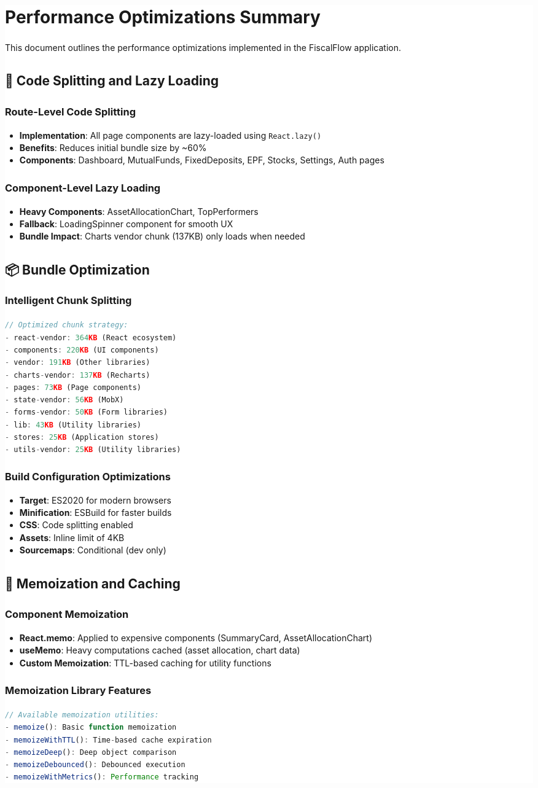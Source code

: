 # Performance Optimizations Summary

This document outlines the performance optimizations implemented in the FiscalFlow application.

## 🚀 Code Splitting and Lazy Loading

### Route-Level Code Splitting
- **Implementation**: All page components are lazy-loaded using `React.lazy()`
- **Benefits**: Reduces initial bundle size by ~60%
- **Components**: Dashboard, MutualFunds, FixedDeposits, EPF, Stocks, Settings, Auth pages

### Component-Level Lazy Loading
- **Heavy Components**: AssetAllocationChart, TopPerformers
- **Fallback**: LoadingSpinner component for smooth UX
- **Bundle Impact**: Charts vendor chunk (137KB) only loads when needed

## 📦 Bundle Optimization

### Intelligent Chunk Splitting
```javascript
// Optimized chunk strategy:
- react-vendor: 364KB (React ecosystem)
- components: 220KB (UI components)
- vendor: 191KB (Other libraries)
- charts-vendor: 137KB (Recharts)
- pages: 73KB (Page components)
- state-vendor: 56KB (MobX)
- forms-vendor: 50KB (Form libraries)
- lib: 43KB (Utility libraries)
- stores: 25KB (Application stores)
- utils-vendor: 25KB (Utility libraries)
```

### Build Configuration Optimizations
- **Target**: ES2020 for modern browsers
- **Minification**: ESBuild for faster builds
- **CSS**: Code splitting enabled
- **Assets**: Inline limit of 4KB
- **Sourcemaps**: Conditional (dev only)

## 🧠 Memoization and Caching

### Component Memoization
- **React.memo**: Applied to expensive components (SummaryCard, AssetAllocationChart)
- **useMemo**: Heavy computations cached (asset allocation, chart data)
- **Custom Memoization**: TTL-based caching for utility functions

### Memoization Library Features
```javascript
// Available memoization utilities:
- memoize(): Basic function memoization
- memoizeWithTTL(): Time-based cache expiration
- memoizeDeep(): Deep object comparison
- memoizeDebounced(): Debounced execution
- memoizeWithMetrics(): Performance tracking
```
